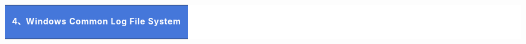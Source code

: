<table><tbody><tr style="-webkit-tap-highlight-color:transparent;"><td colspan="4" data-colwidth="113,166,137,161" style="-webkit-tap-highlight-color:transparent;word-break:break-all;hyphens:auto;border-color:#4577da;background-color:#4577da;"><section style="-webkit-tap-highlight-color:transparent;margin:5px 0px;"><section style="-webkit-tap-highlight-color:transparent;margin-top:0px;margin-right:0px;margin-bottom:unset;margin-left:0px;padding:0px 5px;text-align:left;font-size:14px;color:rgb(255, 255, 255);box-sizing:border-box;"><p><strong style="-webkit-tap-highlight-color:transparent;"><span leaf="">4、</span></strong><strong style="letter-spacing:0.544px;-webkit-tap-highlight-color:transparent;"><span style="-webkit-tap-highlight-color:transparent;font-size:14px;color:#ffffff;font-weight:700;letter-spacing:0.544px;line-height:22.4px;"><span leaf="">Windows Common Log File System